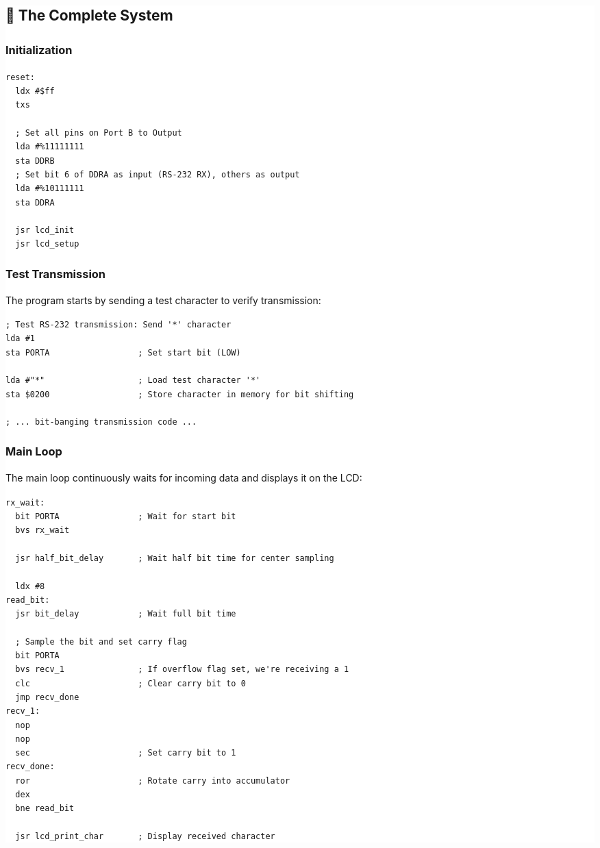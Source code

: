 ## 🎨 The Complete System

### Initialization

```assembly
reset:
  ldx #$ff
  txs

  ; Set all pins on Port B to Output
  lda #%11111111
  sta DDRB
  ; Set bit 6 of DDRA as input (RS-232 RX), others as output
  lda #%10111111
  sta DDRA
  
  jsr lcd_init
  jsr lcd_setup
```

### Test Transmission

The program starts by sending a test character to verify transmission:

```assembly
; Test RS-232 transmission: Send '*' character
lda #1
sta PORTA                  ; Set start bit (LOW)

lda #"*"                   ; Load test character '*'
sta $0200                  ; Store character in memory for bit shifting

; ... bit-banging transmission code ...
```

### Main Loop

The main loop continuously waits for incoming data and displays it on the LCD:

```assembly
rx_wait:
  bit PORTA                ; Wait for start bit
  bvs rx_wait

  jsr half_bit_delay       ; Wait half bit time for center sampling

  ldx #8
read_bit:
  jsr bit_delay            ; Wait full bit time
  
  ; Sample the bit and set carry flag
  bit PORTA
  bvs recv_1               ; If overflow flag set, we're receiving a 1
  clc                      ; Clear carry bit to 0
  jmp recv_done
recv_1:
  nop 
  nop 
  sec                      ; Set carry bit to 1
recv_done:
  ror                      ; Rotate carry into accumulator
  dex
  bne read_bit

  jsr lcd_print_char       ; Display received character
```
